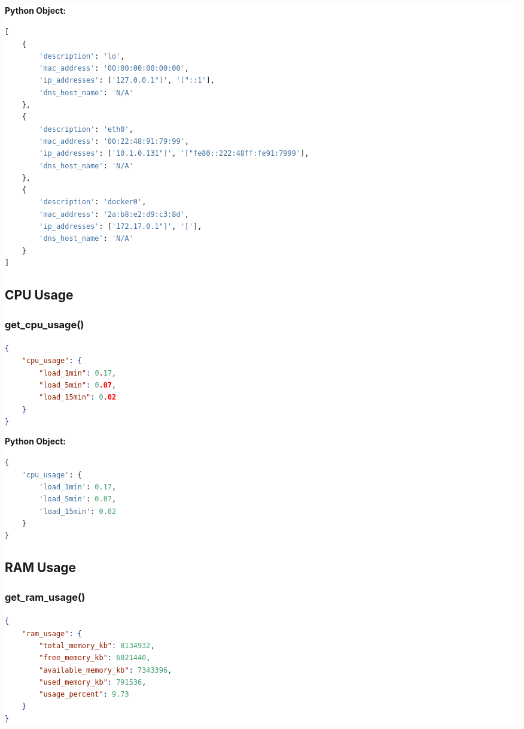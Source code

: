 **Python Object:**
```python
[
    {
        'description': 'lo', 
        'mac_address': '00:00:00:00:00:00', 
        'ip_addresses': ['127.0.0.1"]', '["::1'], 
        'dns_host_name': 'N/A'
    }, 
    {
        'description': 'eth0', 
        'mac_address': '00:22:48:91:79:99', 
        'ip_addresses': ['10.1.0.131"]', '["fe80::222:48ff:fe91:7999'], 
        'dns_host_name': 'N/A'
    }, 
    {
        'description': 'docker0', 
        'mac_address': '2a:b8:e2:d9:c3:8d', 
        'ip_addresses': ['172.17.0.1"]', '['], 
        'dns_host_name': 'N/A'
    }
]
```

## CPU Usage

### get_cpu_usage()
```json
{
    "cpu_usage": {
        "load_1min": 0.17,
        "load_5min": 0.07,
        "load_15min": 0.02
    }
}
```

**Python Object:**
```python
{
    'cpu_usage': {
        'load_1min': 0.17, 
        'load_5min': 0.07, 
        'load_15min': 0.02
    }
}
```

## RAM Usage

### get_ram_usage()
```json
{
    "ram_usage": {
        "total_memory_kb": 8134932,
        "free_memory_kb": 6021440,
        "available_memory_kb": 7343396,
        "used_memory_kb": 791536,
        "usage_percent": 9.73
    }
}
```
